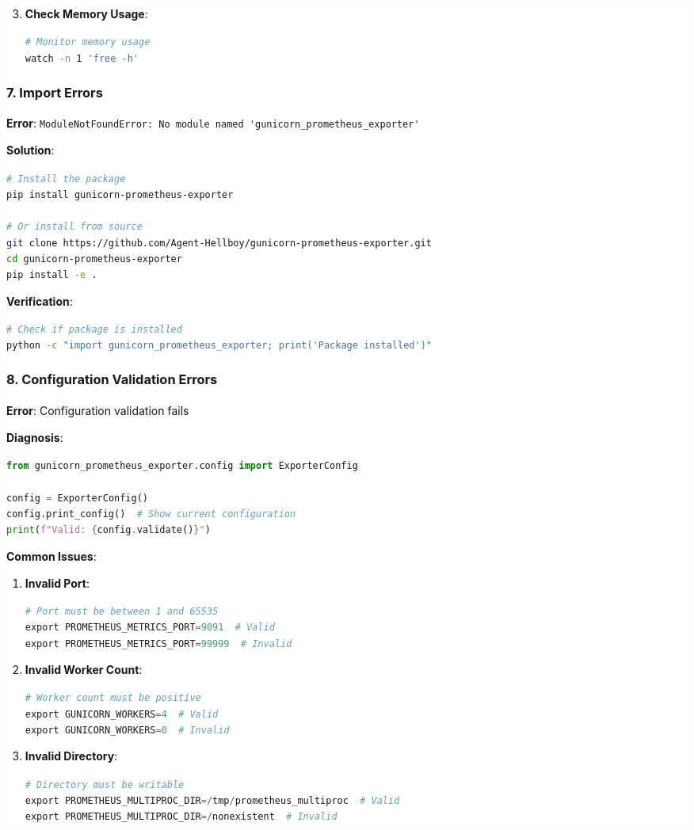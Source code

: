 3. **Check Memory Usage**:
   ```bash
   # Monitor memory usage
   watch -n 1 'free -h'
   ```

### 7. Import Errors

**Error**: `ModuleNotFoundError: No module named 'gunicorn_prometheus_exporter'`

**Solution**:
```bash
# Install the package
pip install gunicorn-prometheus-exporter

# Or install from source
git clone https://github.com/Agent-Hellboy/gunicorn-prometheus-exporter.git
cd gunicorn-prometheus-exporter
pip install -e .
```

**Verification**:
```bash
# Check if package is installed
python -c "import gunicorn_prometheus_exporter; print('Package installed')"
```

### 8. Configuration Validation Errors

**Error**: Configuration validation fails

**Diagnosis**:
```python
from gunicorn_prometheus_exporter.config import ExporterConfig

config = ExporterConfig()
config.print_config()  # Show current configuration
print(f"Valid: {config.validate()}")
```

**Common Issues**:

1. **Invalid Port**:
   ```python
   # Port must be between 1 and 65535
   export PROMETHEUS_METRICS_PORT=9091  # Valid
   export PROMETHEUS_METRICS_PORT=99999  # Invalid
   ```

2. **Invalid Worker Count**:
   ```python
   # Worker count must be positive
   export GUNICORN_WORKERS=4  # Valid
   export GUNICORN_WORKERS=0  # Invalid
   ```

3. **Invalid Directory**:
   ```python
   # Directory must be writable
   export PROMETHEUS_MULTIPROC_DIR=/tmp/prometheus_multiproc  # Valid
   export PROMETHEUS_MULTIPROC_DIR=/nonexistent  # Invalid
   ```
